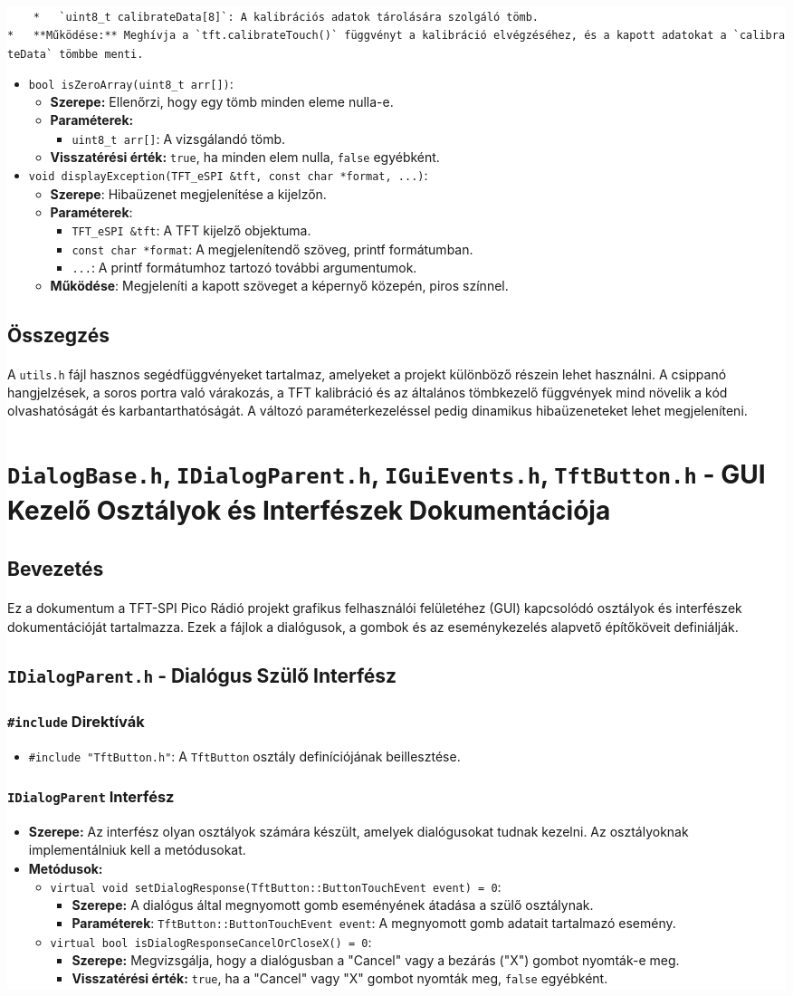         *   `uint8_t calibrateData[8]`: A kalibrációs adatok tárolására szolgáló tömb.
    *   **Működése:** Meghívja a `tft.calibrateTouch()` függvényt a kalibráció elvégzéséhez, és a kapott adatokat a `calibrateData` tömbbe menti.
*   `bool isZeroArray(uint8_t arr[])`:
    *   **Szerepe:** Ellenőrzi, hogy egy tömb minden eleme nulla-e.
    *   **Paraméterek:**
        * `uint8_t arr[]`: A vizsgálandó tömb.
    *   **Visszatérési érték:** `true`, ha minden elem nulla, `false` egyébként.
* `void displayException(TFT_eSPI &tft, const char *format, ...)`:
    * **Szerepe**: Hibaüzenet megjelenítése a kijelzőn.
    * **Paraméterek**:
        * `TFT_eSPI &tft`: A TFT kijelző objektuma.
        * `const char *format`: A megjelenítendő szöveg, printf formátumban.
        * `...`: A printf formátumhoz tartozó további argumentumok.
    * **Működése**: Megjeleníti a kapott szöveget a képernyő közepén, piros színnel.

## Összegzés

A `utils.h` fájl hasznos segédfüggvényeket tartalmaz, amelyeket a projekt különböző részein lehet használni. A csippanó hangjelzések, a soros portra való várakozás, a TFT kalibráció és az általános tömbkezelő függvények mind növelik a kód olvashatóságát és karbantarthatóságát. A változó paraméterkezeléssel pedig dinamikus hibaüzeneteket lehet megjeleníteni.


# `DialogBase.h`, `IDialogParent.h`, `IGuiEvents.h`, `TftButton.h` - GUI Kezelő Osztályok és Interfészek Dokumentációja

## Bevezetés

Ez a dokumentum a TFT-SPI Pico Rádió projekt grafikus felhasználói felületéhez (GUI) kapcsolódó osztályok és interfészek dokumentációját tartalmazza. Ezek a fájlok a dialógusok, a gombok és az eseménykezelés alapvető építőköveit definiálják.

## `IDialogParent.h` - Dialógus Szülő Interfész

### `#include` Direktívák

*   `#include "TftButton.h"`: A `TftButton` osztály definíciójának beillesztése.

### `IDialogParent` Interfész

*   **Szerepe:** Az interfész olyan osztályok számára készült, amelyek dialógusokat tudnak kezelni. Az osztályoknak implementálniuk kell a metódusokat.
*   **Metódusok:**
    *   `virtual void setDialogResponse(TftButton::ButtonTouchEvent event) = 0`:
        *   **Szerepe:** A dialógus által megnyomott gomb eseményének átadása a szülő osztálynak.
        * **Paraméterek**: `TftButton::ButtonTouchEvent event`: A megnyomott gomb adatait tartalmazó esemény.
    *   `virtual bool isDialogResponseCancelOrCloseX() = 0`:
        *   **Szerepe:** Megvizsgálja, hogy a dialógusban a "Cancel" vagy a bezárás ("X") gombot nyomták-e meg.
        *   **Visszatérési érték:** `true`, ha a "Cancel" vagy "X" gombot nyomták meg, `false` egyébként.
